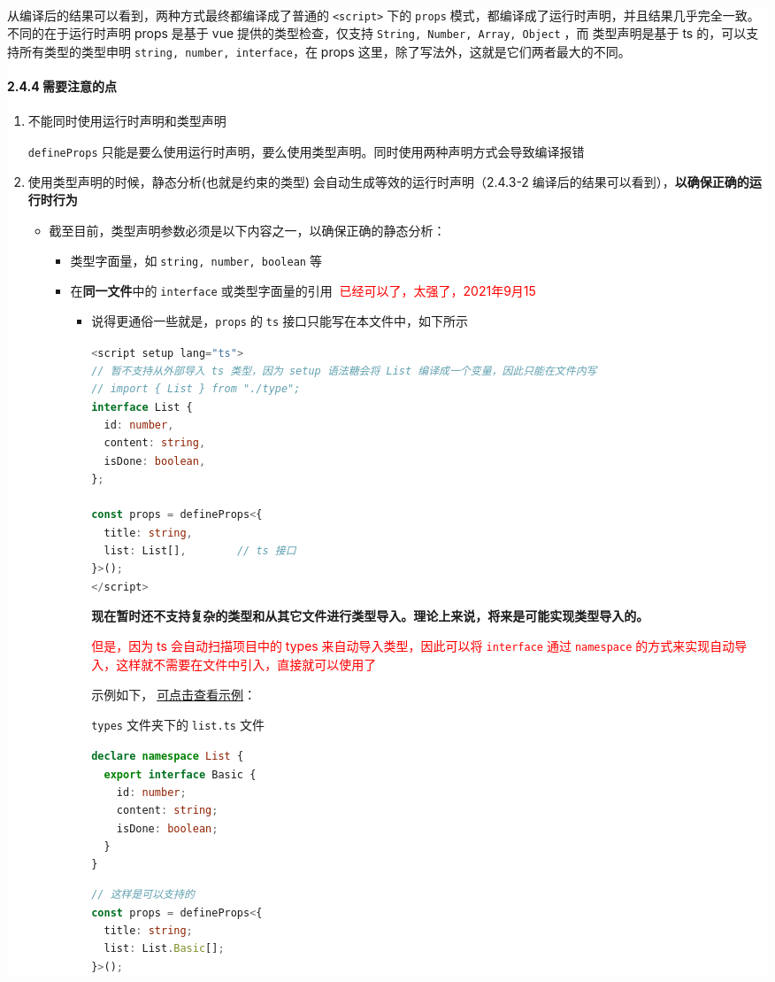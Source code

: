    从编译后的结果可以看到，两种方式最终都编译成了普通的 `<script>` 下的 `props` 模式，都编译成了运行时声明，并且结果几乎完全一致。不同的在于运行时声明 props 是基于 vue 提供的类型检查，仅支持 `String, Number, Array, Object` ，而 类型声明是基于 ts 的，可以支持所有类型的类型申明 `string, number, interface`，在 props 这里，除了写法外，这就是它们两者最大的不同。

#### 2.4.4 需要注意的点

1. 不能同时使用运行时声明和类型声明

   `defineProps` 只能是要么使用运行时声明，要么使用类型声明。同时使用两种声明方式会导致编译报错

2. 使用类型声明的时候，静态分析(也就是约束的类型) 会自动生成等效的运行时声明（2.4.3-2 编译后的结果可以看到），**以确保正确的运行时行为**

   - 截至目前，类型声明参数必须是以下内容之一，以确保正确的静态分析：

     - 类型字面量，如 `string, number, boolean` 等

     - 在**同一文件**中的 `interface` 或类型字面量的引用 <font color='red'> 已经可以了，太强了，2021年9月15</font>

       - 说得更通俗一些就是，`props` 的  `ts` 接口只能写在本文件中，如下所示

         ```ts
         <script setup lang="ts">
         // 暂不支持从外部导入 ts 类型，因为 setup 语法糖会将 List 编译成一个变量，因此只能在文件内写
         // import { List } from "./type";
         interface List {
           id: number,
           content: string,
           isDone: boolean,
         };

         const props = defineProps<{
           title: string,
           list: List[],		// ts 接口
         }>();
         </script>
         ```

         **现在暂时还不支持复杂的类型和从其它文件进行类型导入。理论上来说，将来是可能实现类型导入的。**

         <font color='red'>但是，因为 ts 会自动扫描项目中的 types 来自动导入类型，因此可以将 `interface` 通过 `namespace` 的方式来实现自动导入，这样就不需要在文件中引入，直接就可以使用了</font>

         示例如下， [可点击查看示例](https://github.com/Ardor-Zhang/web-study-record/blob/master/Vue/Vue3.2-released/vue3.2-Demo/src/08-defineProps/TypeDeclaration.vue)：

         `types` 文件夹下的 `list.ts` 文件

         ```ts
         declare namespace List {
           export interface Basic {
             id: number;
             content: string;
             isDone: boolean;
           }
         }
         ```

         ```ts
         // 这样是可以支持的
         const props = defineProps<{
           title: string;
           list: List.Basic[];
         }>();
         ```
